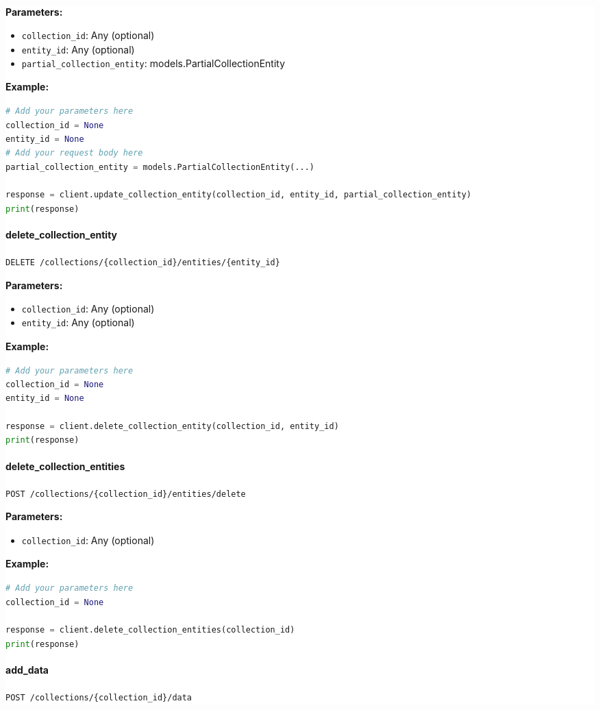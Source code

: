 **Parameters:**
- `collection_id`: Any (optional)
- `entity_id`: Any (optional)
- `partial_collection_entity`: models.PartialCollectionEntity

**Example:**

```python
# Add your parameters here
collection_id = None
entity_id = None
# Add your request body here
partial_collection_entity = models.PartialCollectionEntity(...)

response = client.update_collection_entity(collection_id, entity_id, partial_collection_entity)
print(response)
```

#### delete_collection_entity

`DELETE /collections/{collection_id}/entities/{entity_id}`

**Parameters:**
- `collection_id`: Any (optional)
- `entity_id`: Any (optional)

**Example:**

```python
# Add your parameters here
collection_id = None
entity_id = None

response = client.delete_collection_entity(collection_id, entity_id)
print(response)
```

#### delete_collection_entities

`POST /collections/{collection_id}/entities/delete`

**Parameters:**
- `collection_id`: Any (optional)

**Example:**

```python
# Add your parameters here
collection_id = None

response = client.delete_collection_entities(collection_id)
print(response)
```

#### add_data

`POST /collections/{collection_id}/data`
